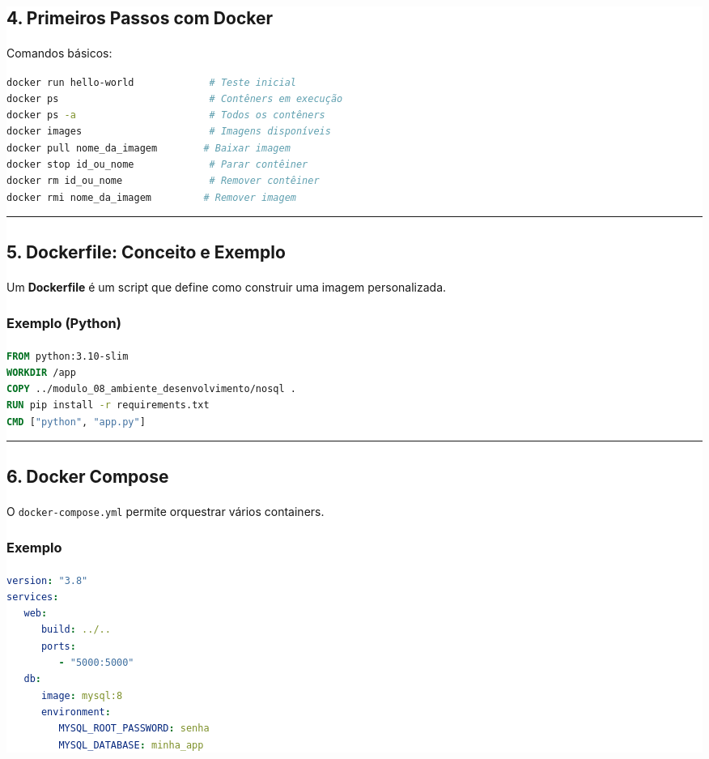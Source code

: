 ## 4. Primeiros Passos com Docker

Comandos básicos:

```bash
docker run hello-world             # Teste inicial
docker ps                          # Contêners em execução
docker ps -a                       # Todos os contêners
docker images                      # Imagens disponíveis
docker pull nome_da_imagem        # Baixar imagem
docker stop id_ou_nome             # Parar contêiner
docker rm id_ou_nome               # Remover contêiner
docker rmi nome_da_imagem         # Remover imagem
```

---

## 5. Dockerfile: Conceito e Exemplo

Um **Dockerfile** é um script que define como construir uma imagem personalizada.

### Exemplo (Python)

```Dockerfile
FROM python:3.10-slim
WORKDIR /app
COPY ../modulo_08_ambiente_desenvolvimento/nosql .
RUN pip install -r requirements.txt
CMD ["python", "app.py"]
```

---

## 6. Docker Compose

O `docker-compose.yml` permite orquestrar vários containers.

### Exemplo

```yaml
version: "3.8"
services:
   web:
      build: ../..
      ports:
         - "5000:5000"
   db:
      image: mysql:8
      environment:
         MYSQL_ROOT_PASSWORD: senha
         MYSQL_DATABASE: minha_app
```
